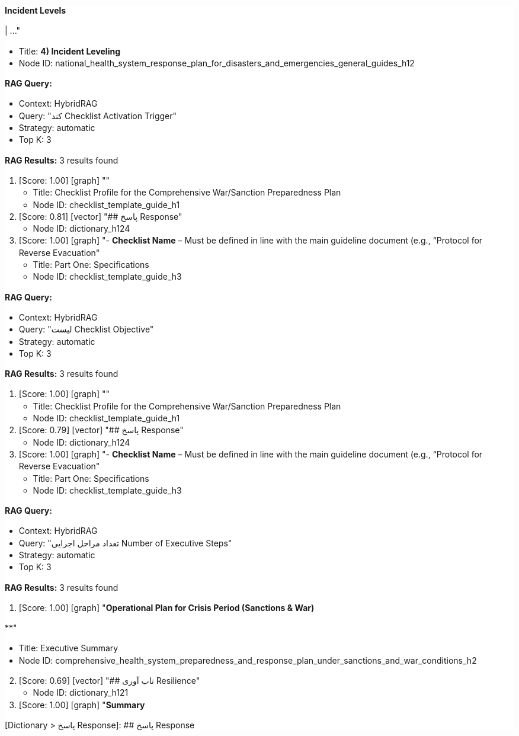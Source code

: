 **Incident Levels**

| ..."
   - Title: **4) Incident Leveling**
   - Node ID: national_health_system_response_plan_for_disasters_and_emergencies_general_guides_h12

**RAG Query:**
- Context: HybridRAG
- Query: "کند Checklist Activation Trigger"
- Strategy: automatic
- Top K: 3

**RAG Results:** 3 results found

1. [Score: 1.00] [graph] ""
   - Title: Checklist Profile for the Comprehensive War/Sanction Preparedness Plan
   - Node ID: checklist_template_guide_h1
2. [Score: 0.81] [vector] "## پاسخ Response"
   - Node ID: dictionary_h124
3. [Score: 1.00] [graph] "- **Checklist Name** – Must be defined in line with the main guideline document (e.g., “Protocol for Reverse Evacuation"
   - Title: Part One: Specifications
   - Node ID: checklist_template_guide_h3

**RAG Query:**
- Context: HybridRAG
- Query: "لیست Checklist Objective"
- Strategy: automatic
- Top K: 3

**RAG Results:** 3 results found

1. [Score: 1.00] [graph] ""
   - Title: Checklist Profile for the Comprehensive War/Sanction Preparedness Plan
   - Node ID: checklist_template_guide_h1
2. [Score: 0.79] [vector] "## پاسخ Response"
   - Node ID: dictionary_h124
3. [Score: 1.00] [graph] "- **Checklist Name** – Must be defined in line with the main guideline document (e.g., “Protocol for Reverse Evacuation"
   - Title: Part One: Specifications
   - Node ID: checklist_template_guide_h3

**RAG Query:**
- Context: HybridRAG
- Query: "تعداد مراحل اجرایی Number of Executive Steps"
- Strategy: automatic
- Top K: 3

**RAG Results:** 3 results found

1. [Score: 1.00] [graph] "**Operational Plan for Crisis Period (Sanctions & War)**  

**"
   - Title: Executive Summary
   - Node ID: comprehensive_health_system_preparedness_and_response_plan_under_sanctions_and_war_conditions_h2
2. [Score: 0.69] [vector] "## تاب آورى Resilience"
   - Node ID: dictionary_h121
3. [Score: 1.00] [graph] "**Summary**


[Dictionary > پاسخ Response]: ## پاسخ Response